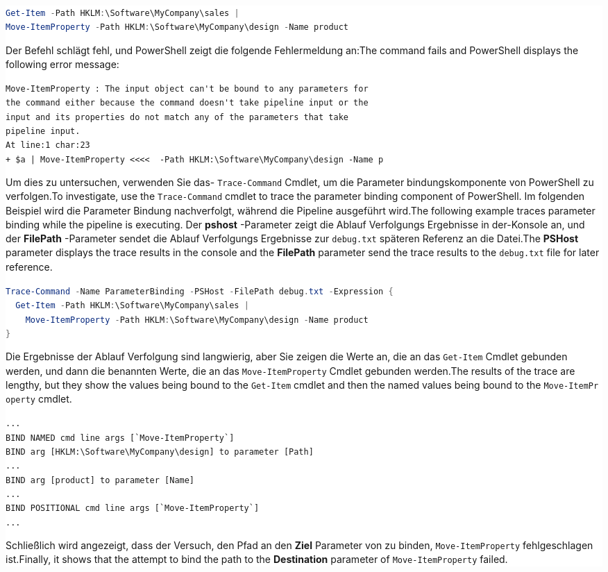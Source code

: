 ```powershell
Get-Item -Path HKLM:\Software\MyCompany\sales |
Move-ItemProperty -Path HKLM:\Software\MyCompany\design -Name product
```

<span data-ttu-id="f6a42-207">Der Befehl schlägt fehl, und PowerShell zeigt die folgende Fehlermeldung an:</span><span class="sxs-lookup"><span data-stu-id="f6a42-207">The command fails and PowerShell displays the following error message:</span></span>

```Output
Move-ItemProperty : The input object can't be bound to any parameters for
the command either because the command doesn't take pipeline input or the
input and its properties do not match any of the parameters that take
pipeline input.
At line:1 char:23
+ $a | Move-ItemProperty <<<<  -Path HKLM:\Software\MyCompany\design -Name p
```

<span data-ttu-id="f6a42-208">Um dies zu untersuchen, verwenden Sie das- `Trace-Command` Cmdlet, um die Parameter bindungskomponente von PowerShell zu verfolgen.</span><span class="sxs-lookup"><span data-stu-id="f6a42-208">To investigate, use the `Trace-Command` cmdlet to trace the parameter binding component of PowerShell.</span></span> <span data-ttu-id="f6a42-209">Im folgenden Beispiel wird die Parameter Bindung nachverfolgt, während die Pipeline ausgeführt wird.</span><span class="sxs-lookup"><span data-stu-id="f6a42-209">The following example traces parameter binding while the pipeline is executing.</span></span> <span data-ttu-id="f6a42-210">Der **pshost** -Parameter zeigt die Ablauf Verfolgungs Ergebnisse in der-Konsole an, und der **FilePath** -Parameter sendet die Ablauf Verfolgungs Ergebnisse zur `debug.txt` späteren Referenz an die Datei.</span><span class="sxs-lookup"><span data-stu-id="f6a42-210">The **PSHost** parameter displays the trace results in the console and the **FilePath** parameter send the trace results to the `debug.txt` file for later reference.</span></span>

```powershell
Trace-Command -Name ParameterBinding -PSHost -FilePath debug.txt -Expression {
  Get-Item -Path HKLM:\Software\MyCompany\sales |
    Move-ItemProperty -Path HKLM:\Software\MyCompany\design -Name product
}
```

<span data-ttu-id="f6a42-211">Die Ergebnisse der Ablauf Verfolgung sind langwierig, aber Sie zeigen die Werte an, die an das `Get-Item` Cmdlet gebunden werden, und dann die benannten Werte, die an das `Move-ItemProperty` Cmdlet gebunden werden.</span><span class="sxs-lookup"><span data-stu-id="f6a42-211">The results of the trace are lengthy, but they show the values being bound to the `Get-Item` cmdlet and then the named values being bound to the `Move-ItemProperty` cmdlet.</span></span>

```Output
...
BIND NAMED cmd line args [`Move-ItemProperty`]
BIND arg [HKLM:\Software\MyCompany\design] to parameter [Path]
...
BIND arg [product] to parameter [Name]
...
BIND POSITIONAL cmd line args [`Move-ItemProperty`]
...
```

<span data-ttu-id="f6a42-212">Schließlich wird angezeigt, dass der Versuch, den Pfad an den **Ziel** Parameter von zu binden, `Move-ItemProperty` fehlgeschlagen ist.</span><span class="sxs-lookup"><span data-stu-id="f6a42-212">Finally, it shows that the attempt to bind the path to the **Destination** parameter of `Move-ItemProperty` failed.</span></span>

